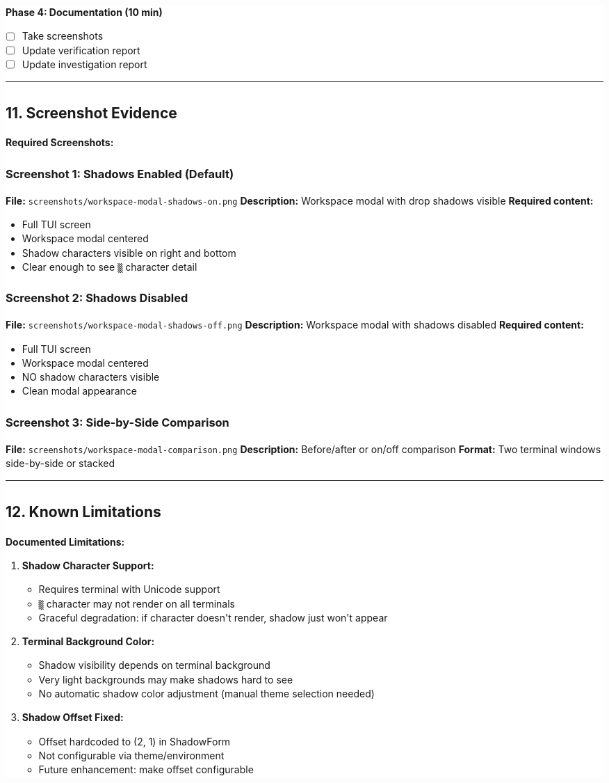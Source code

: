 **Phase 4: Documentation (10 min)**
- [ ] Take screenshots
- [ ] Update verification report
- [ ] Update investigation report

---

## 11. Screenshot Evidence

**Required Screenshots:**

### Screenshot 1: Shadows Enabled (Default)
**File:** `screenshots/workspace-modal-shadows-on.png`
**Description:** Workspace modal with drop shadows visible
**Required content:**
- Full TUI screen
- Workspace modal centered
- Shadow characters visible on right and bottom
- Clear enough to see `▒` character detail

### Screenshot 2: Shadows Disabled
**File:** `screenshots/workspace-modal-shadows-off.png`
**Description:** Workspace modal with shadows disabled
**Required content:**
- Full TUI screen
- Workspace modal centered
- NO shadow characters visible
- Clean modal appearance

### Screenshot 3: Side-by-Side Comparison
**File:** `screenshots/workspace-modal-comparison.png`
**Description:** Before/after or on/off comparison
**Format:** Two terminal windows side-by-side or stacked

---

## 12. Known Limitations

**Documented Limitations:**

1. **Shadow Character Support:**
   - Requires terminal with Unicode support
   - `▒` character may not render on all terminals
   - Graceful degradation: if character doesn't render, shadow just won't appear

2. **Terminal Background Color:**
   - Shadow visibility depends on terminal background
   - Very light backgrounds may make shadows hard to see
   - No automatic shadow color adjustment (manual theme selection needed)

3. **Shadow Offset Fixed:**
   - Offset hardcoded to (2, 1) in ShadowForm
   - Not configurable via theme/environment
   - Future enhancement: make offset configurable
